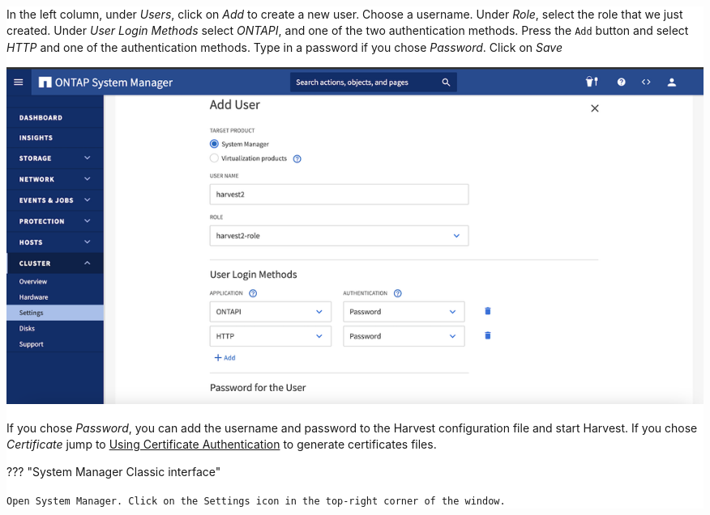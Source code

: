 In the left column, under *Users*, click on *Add* to create a new user. Choose a username. Under *Role*, select the role
that we just created. Under *User Login Methods* select *ONTAPI*, and one of the two authentication methods.
Press the `Add` button and select *HTTP* and one of the authentication methods.
Type in a password if you chose *Password*. Click on *Save*

![System Manager Settings](assets/prepare-ontap/ontap_user_sm_3.png)

If you chose *Password*, you can add the username and password to the Harvest configuration file and start Harvest. If
you chose *Certificate* jump to [Using Certificate Authentication](#using-certificate-authentication) to generate
certificates files.

??? "System Manager Classic interface"

    Open System Manager. Click on the Settings icon in the top-right corner of the window.
    